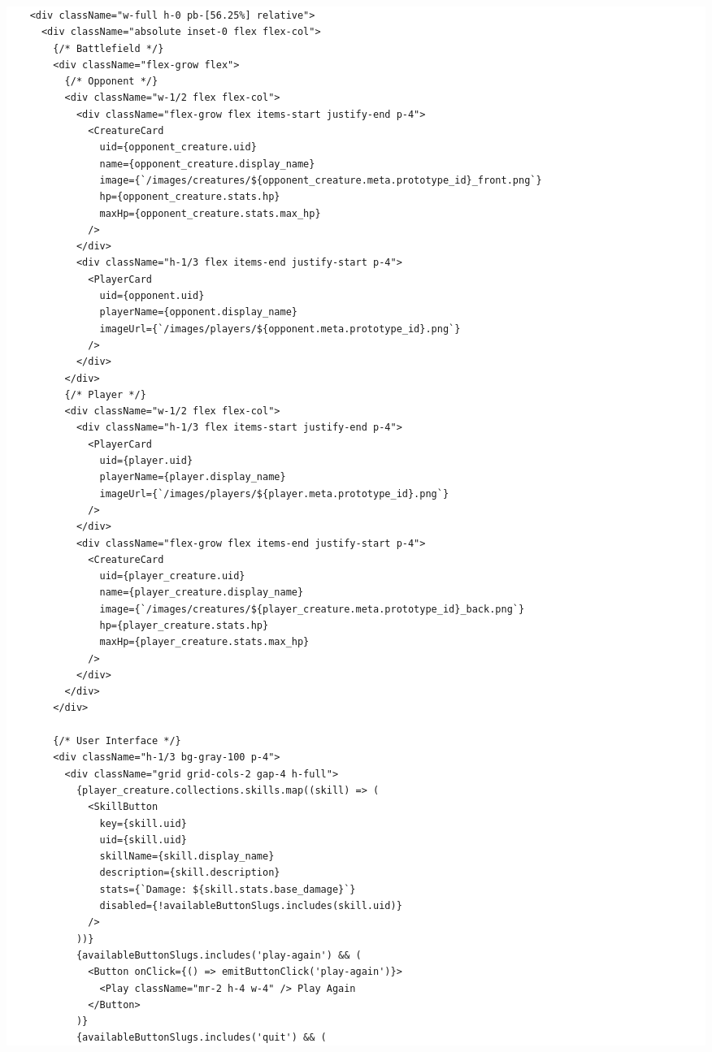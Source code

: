 ```tsx main_game/templates/MainGameScene.tsx
    <div className="w-full h-0 pb-[56.25%] relative">
      <div className="absolute inset-0 flex flex-col">
        {/* Battlefield */}
        <div className="flex-grow flex">
          {/* Opponent */}
          <div className="w-1/2 flex flex-col">
            <div className="flex-grow flex items-start justify-end p-4">
              <CreatureCard
                uid={opponent_creature.uid}
                name={opponent_creature.display_name}
                image={`/images/creatures/${opponent_creature.meta.prototype_id}_front.png`}
                hp={opponent_creature.stats.hp}
                maxHp={opponent_creature.stats.max_hp}
              />
            </div>
            <div className="h-1/3 flex items-end justify-start p-4">
              <PlayerCard
                uid={opponent.uid}
                playerName={opponent.display_name}
                imageUrl={`/images/players/${opponent.meta.prototype_id}.png`}
              />
            </div>
          </div>
          {/* Player */}
          <div className="w-1/2 flex flex-col">
            <div className="h-1/3 flex items-start justify-end p-4">
              <PlayerCard
                uid={player.uid}
                playerName={player.display_name}
                imageUrl={`/images/players/${player.meta.prototype_id}.png`}
              />
            </div>
            <div className="flex-grow flex items-end justify-start p-4">
              <CreatureCard
                uid={player_creature.uid}
                name={player_creature.display_name}
                image={`/images/creatures/${player_creature.meta.prototype_id}_back.png`}
                hp={player_creature.stats.hp}
                maxHp={player_creature.stats.max_hp}
              />
            </div>
          </div>
        </div>

        {/* User Interface */}
        <div className="h-1/3 bg-gray-100 p-4">
          <div className="grid grid-cols-2 gap-4 h-full">
            {player_creature.collections.skills.map((skill) => (
              <SkillButton
                key={skill.uid}
                uid={skill.uid}
                skillName={skill.display_name}
                description={skill.description}
                stats={`Damage: ${skill.stats.base_damage}`}
                disabled={!availableButtonSlugs.includes(skill.uid)}
              />
            ))}
            {availableButtonSlugs.includes('play-again') && (
              <Button onClick={() => emitButtonClick('play-again')}>
                <Play className="mr-2 h-4 w-4" /> Play Again
              </Button>
            )}
            {availableButtonSlugs.includes('quit') && (
```